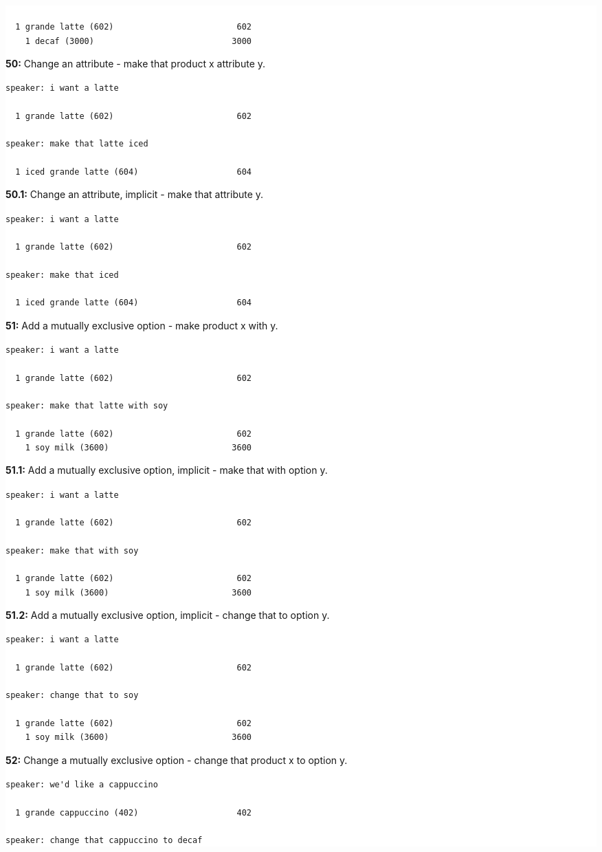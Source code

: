 ~~~

  1 grande latte (602)                         602
    1 decaf (3000)                            3000
~~~
**50:** Change an attribute - make that product x attribute y.
~~~
speaker: i want a latte

  1 grande latte (602)                         602

speaker: make that latte iced

  1 iced grande latte (604)                    604
~~~
**50.1:** Change an attribute, implicit - make that attribute y.
~~~
speaker: i want a latte

  1 grande latte (602)                         602

speaker: make that iced

  1 iced grande latte (604)                    604
~~~
**51:** Add a mutually exclusive option - make product x with y.
~~~
speaker: i want a latte

  1 grande latte (602)                         602

speaker: make that latte with soy

  1 grande latte (602)                         602
    1 soy milk (3600)                         3600
~~~
**51.1:** Add a mutually exclusive option, implicit - make that with option y.
~~~
speaker: i want a latte

  1 grande latte (602)                         602

speaker: make that with soy

  1 grande latte (602)                         602
    1 soy milk (3600)                         3600
~~~
**51.2:** Add a mutually exclusive option, implicit - change that to option y.
~~~
speaker: i want a latte

  1 grande latte (602)                         602

speaker: change that to soy

  1 grande latte (602)                         602
    1 soy milk (3600)                         3600
~~~
**52:** Change a mutually exclusive option - change that product x to option y.
~~~
speaker: we'd like a cappuccino

  1 grande cappuccino (402)                    402

speaker: change that cappuccino to decaf

~~~